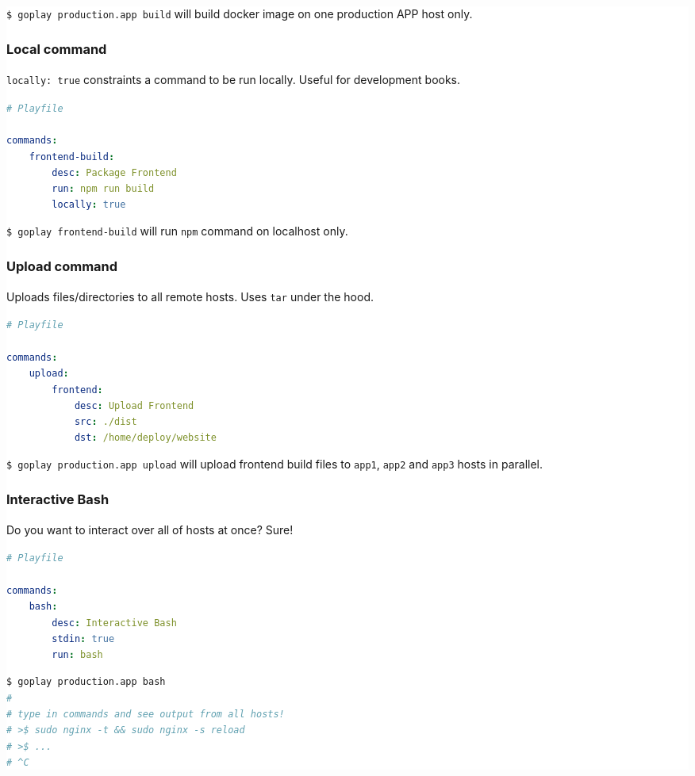 `$ goplay production.app build` will build docker image on one production APP host only.

### Local command

`locally: true` constraints a command to be run locally. Useful for development books.

```yaml
# Playfile

commands:
    frontend-build:
        desc: Package Frontend
        run: npm run build
        locally: true
```

`$ goplay frontend-build` will run `npm` command on localhost only.

### Upload command

Uploads files/directories to all remote hosts. Uses `tar` under the hood.

```yaml
# Playfile

commands:
    upload:
        frontend:
            desc: Upload Frontend
            src: ./dist
            dst: /home/deploy/website
```

`$ goplay production.app upload` will upload frontend build files to `app1`, `app2` and `app3` hosts in parallel.

### Interactive Bash

Do you want to interact over all of hosts at once? Sure!

```yaml
# Playfile

commands:
    bash:
        desc: Interactive Bash
        stdin: true
        run: bash
```

```bash
$ goplay production.app bash
#
# type in commands and see output from all hosts!
# >$ sudo nginx -t && sudo nginx -s reload
# >$ ...
# ^C
```
